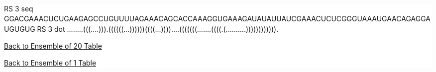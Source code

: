 
<tr>
<td markdown="span">RS 3 seq </td>
<td markdown="span"> GGACGAAACUCUGAAGAGCCUGUUUUAGAAACAGCACCAAAGGUGAAAGAUAUAUUAUCGAAACUCUCGGGUAAAUGAACAGAGGAUGUGUG
</td>
</tr>


<tr>
<td markdown="span">RS 3 dot </td>
<td markdown="span"> ........(((....))).((((((...))))))((((...))))....(((((((.......((((.(..........)))))))))))).
</td>
</tr>

</tbody>
</table>


</div>


[Back to Ensemble of 20 Table](../../display_436)

[Back to Ensemble of 1 Table](../../display_1533)
